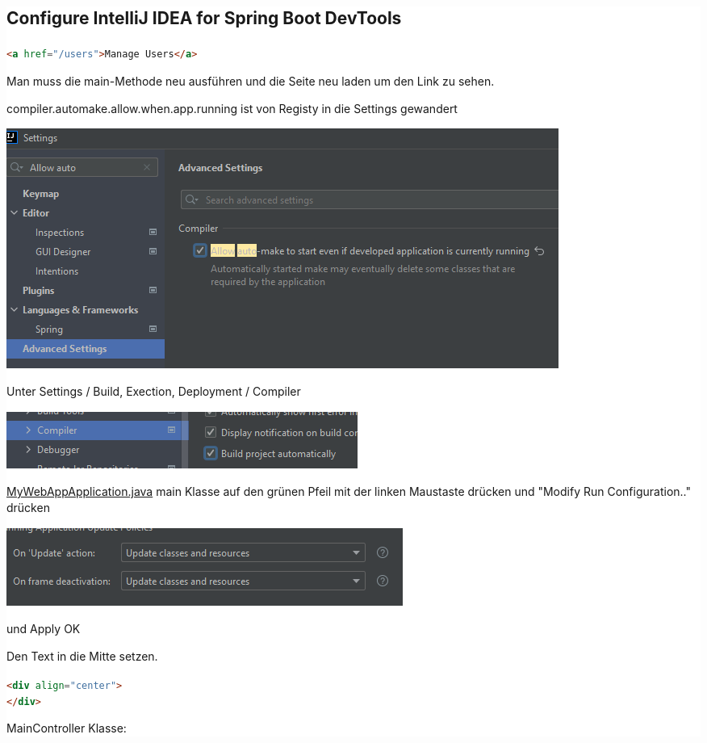 ## Configure IntelliJ IDEA for Spring Boot DevTools

```html
<a href="/users">Manage Users</a>
```

Man muss die main-Methode neu ausführen und die Seite neu laden um den Link zu sehen.

compiler.automake.allow.when.app.running ist von Registy in die Settings gewandert

![Untitled](SPRING%20BOOT%20Aufgabe%202%2081629e264a834b67b84565a92aaa9421/Untitled%206.png)

Unter Settings / Build, Exection, Deployment / Compiler

![Untitled](SPRING%20BOOT%20Aufgabe%202%2081629e264a834b67b84565a92aaa9421/Untitled%207.png)

[MyWebAppApplication.java](http://MyWebAppApplication.java) main Klasse auf den grünen Pfeil mit der linken Maustaste drücken und "Modify Run Configuration.." drücken

![Untitled](SPRING%20BOOT%20Aufgabe%202%2081629e264a834b67b84565a92aaa9421/Untitled%208.png)

und Apply OK

Den Text in die Mitte setzen.

```html
<div align="center">
</div>
```

MainController Klasse:
